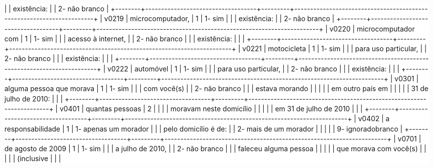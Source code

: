 |        | existência:                       |         | 2- não branco                                                        |
+--------+-----------------------------------+---------+----------------------------------------------------------------------+
|  v0219 | microcomputador,                  |    1    | 1- sim                                                               |
|        | existência:                       |         | 2- não branco                                                        |
+--------+-----------------------------------+---------+----------------------------------------------------------------------+
|  v0220 | microcomputador com               |    1    | 1- sim                                                               |
|        | acesso à internet,                |         | 2- não branco                                                        |
|        | existência:                       |         |                                                                      |
+--------+-----------------------------------+---------+----------------------------------------------------------------------+
|  v0221 | motocicleta                       |    1    | 1- sim                                                               |
|        | para uso particular,              |         | 2- não branco                                                        |
|        | existência:                       |         |                                                                      |
+--------+-----------------------------------+---------+----------------------------------------------------------------------+
|  v0222 | automóvel                         |    1    | 1- sim                                                               |
|        | para uso particular,              |         | 2- não branco                                                        |
|        | existência:                       |         |                                                                      |
+--------+-----------------------------------+---------+----------------------------------------------------------------------+
|  v0301 | alguma pessoa que morava          |    1    | 1- sim                                                               |
|        | com você(s)                       |         | 2- não branco                                                        |
|        | estava morando                    |         |                                                                      |
|        | em outro país em                  |         |                                                                      |
|        | 31 de julho de 2010:              |         |                                                                      |
+--------+-----------------------------------+---------+----------------------------------------------------------------------+
|  v0401 | quantas pessoas                   |    2    |                                                                      |
|        | moravam neste domicílio           |         |                                                                      |
|        | em 31 de julho de 2010            |         |                                                                      |
+--------+-----------------------------------+---------+----------------------------------------------------------------------+
|  v0402 | a responsabilidade                |    1    | 1- apenas um morador                                                 |
|        | pelo domicílio é de:              |         | 2- mais de um morador                                                |
|        |                                   |         | 9- ignoradobranco                                                    |
+--------+-----------------------------------+---------+----------------------------------------------------------------------+
|  v0701 | de agosto de 2009                 |    1    | 1- sim                                                               |
|        | a julho de 2010,                  |         | 2- não branco                                                        |
|        | faleceu alguma pessoa             |         |                                                                      |
|        | que morava com você(s)            |         |                                                                      |
|        | (inclusive                        |         |                                                                      |